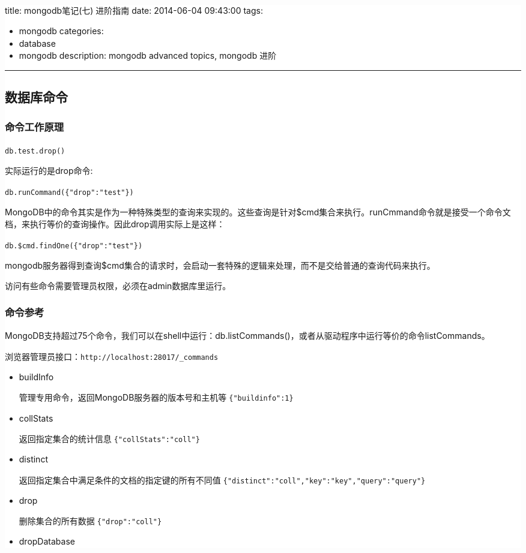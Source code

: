 title: mongodb笔记(七) 进阶指南
date: 2014-06-04 09:43:00
tags:
- mongodb
categories:
- database
- mongodb
description: mongodb advanced topics, mongodb 进阶
---

## 数据库命令

### 命令工作原理

```
db.test.drop()
```
实际运行的是drop命令:
```
db.runCommand({"drop":"test"})
```


MongoDB中的命令其实是作为一种特殊类型的查询来实现的。这些查询是针对$cmd集合来执行。runCmmand命令就是接受一个命令文档，来执行等价的查询操作。因此drop调用实际上是这样：
```
db.$cmd.findOne({"drop":"test"})
```
mongodb服务器得到查询$cmd集合的请求时，会启动一套特殊的逻辑来处理，而不是交给普通的查询代码来执行。

访问有些命令需要管理员权限，必须在admin数据库里运行。

### 命令参考

MongoDB支持超过75个命令，我们可以在shell中运行：db.listCommands()，或者从驱动程序中运行等价的命令listCommands。

浏览器管理员接口：`http://localhost:28017/_commands`

- buildInfo

    管理专用命令，返回MongoDB服务器的版本号和主机等
    `{"buildinfo":1}`
 
- collStats

    返回指定集合的统计信息
    `{"collStats":"coll"}`
 
- distinct

    返回指定集合中满足条件的文档的指定键的所有不同值
    `{"distinct":"coll","key":"key","query":"query"}`
 
- drop

    删除集合的所有数据
    `{"drop":"coll"}`
 
- dropDatabase
